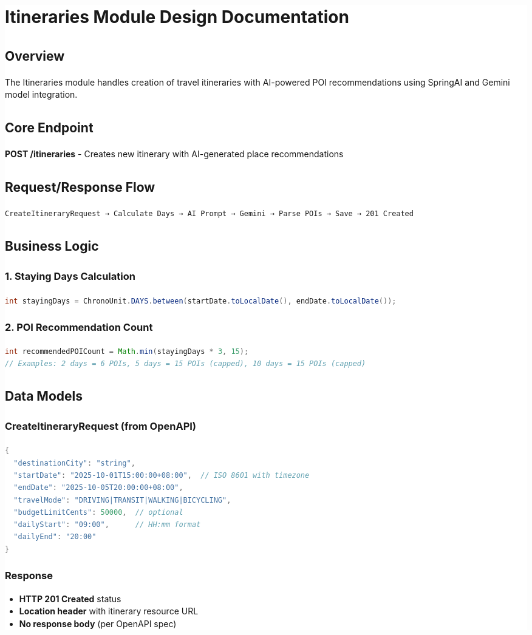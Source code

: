 # Itineraries Module Design Documentation

## Overview
The Itineraries module handles creation of travel itineraries with AI-powered POI recommendations using SpringAI and Gemini model integration.

## Core Endpoint
**POST /itineraries** - Creates new itinerary with AI-generated place recommendations

## Request/Response Flow
```
CreateItineraryRequest → Calculate Days → AI Prompt → Gemini → Parse POIs → Save → 201 Created
```

## Business Logic

### 1. Staying Days Calculation
```java
int stayingDays = ChronoUnit.DAYS.between(startDate.toLocalDate(), endDate.toLocalDate());
```

### 2. POI Recommendation Count
```java
int recommendedPOICount = Math.min(stayingDays * 3, 15);
// Examples: 2 days = 6 POIs, 5 days = 15 POIs (capped), 10 days = 15 POIs (capped)
```

## Data Models

### CreateItineraryRequest (from OpenAPI)
```java
{
  "destinationCity": "string",
  "startDate": "2025-10-01T15:00:00+08:00",  // ISO 8601 with timezone
  "endDate": "2025-10-05T20:00:00+08:00",
  "travelMode": "DRIVING|TRANSIT|WALKING|BICYCLING",
  "budgetLimitCents": 50000,  // optional
  "dailyStart": "09:00",      // HH:mm format
  "dailyEnd": "20:00"
}
```

### Response
- **HTTP 201 Created** status
- **Location header** with itinerary resource URL
- **No response body** (per OpenAPI spec)
